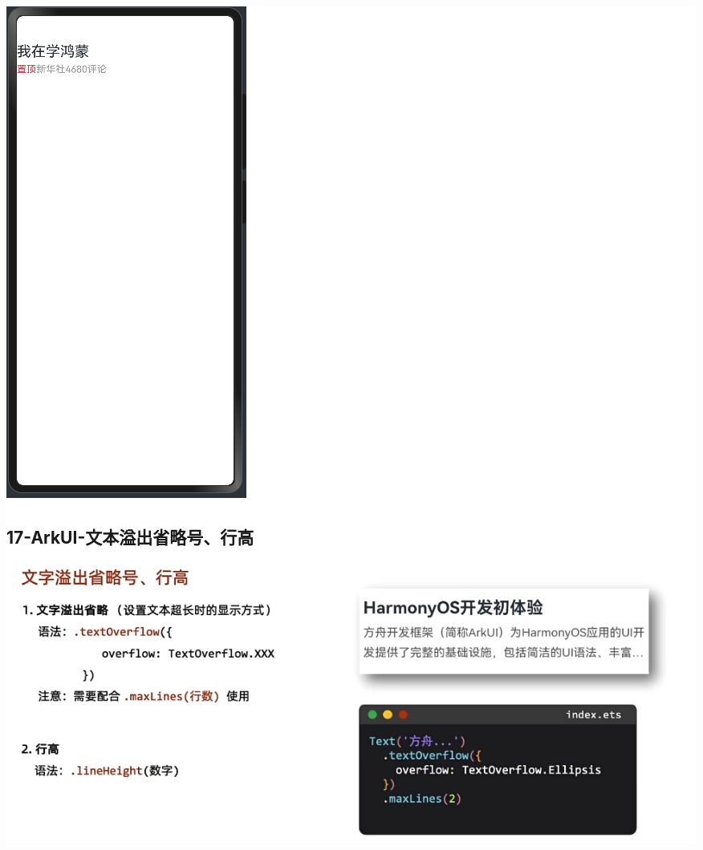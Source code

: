 ![QQ_1728012248718](./assets/QQ_1728012248718.png)

## 17-ArkUI-文本溢出省略号、行高



![QQ_1728011594229](./assets/QQ_1728011594229.png)
